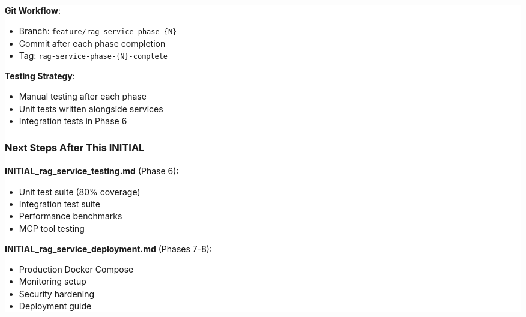 **Git Workflow**:
- Branch: `feature/rag-service-phase-{N}`
- Commit after each phase completion
- Tag: `rag-service-phase-{N}-complete`

**Testing Strategy**:
- Manual testing after each phase
- Unit tests written alongside services
- Integration tests in Phase 6

### Next Steps After This INITIAL

**INITIAL_rag_service_testing.md** (Phase 6):
- Unit test suite (80% coverage)
- Integration test suite
- Performance benchmarks
- MCP tool testing

**INITIAL_rag_service_deployment.md** (Phases 7-8):
- Production Docker Compose
- Monitoring setup
- Security hardening
- Deployment guide

